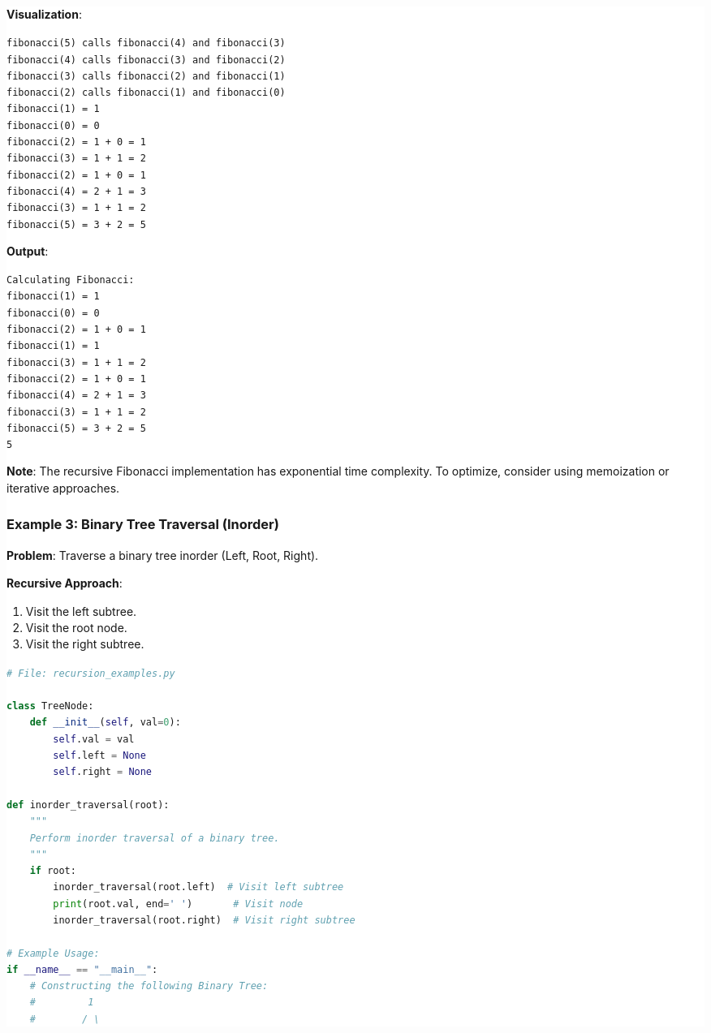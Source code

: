 **Visualization**:

```
fibonacci(5) calls fibonacci(4) and fibonacci(3)
fibonacci(4) calls fibonacci(3) and fibonacci(2)
fibonacci(3) calls fibonacci(2) and fibonacci(1)
fibonacci(2) calls fibonacci(1) and fibonacci(0)
fibonacci(1) = 1
fibonacci(0) = 0
fibonacci(2) = 1 + 0 = 1
fibonacci(3) = 1 + 1 = 2
fibonacci(2) = 1 + 0 = 1
fibonacci(4) = 2 + 1 = 3
fibonacci(3) = 1 + 1 = 2
fibonacci(5) = 3 + 2 = 5
```

**Output**:
```
Calculating Fibonacci:
fibonacci(1) = 1
fibonacci(0) = 0
fibonacci(2) = 1 + 0 = 1
fibonacci(1) = 1
fibonacci(3) = 1 + 1 = 2
fibonacci(2) = 1 + 0 = 1
fibonacci(4) = 2 + 1 = 3
fibonacci(3) = 1 + 1 = 2
fibonacci(5) = 3 + 2 = 5
5
```

**Note**: The recursive Fibonacci implementation has exponential time complexity. To optimize, consider using memoization or iterative approaches.

### Example 3: Binary Tree Traversal (Inorder)

**Problem**: Traverse a binary tree inorder (Left, Root, Right).

**Recursive Approach**:
1. Visit the left subtree.
2. Visit the root node.
3. Visit the right subtree.

```python
# File: recursion_examples.py

class TreeNode:
    def __init__(self, val=0):
        self.val = val
        self.left = None
        self.right = None

def inorder_traversal(root):
    """
    Perform inorder traversal of a binary tree.
    """
    if root:
        inorder_traversal(root.left)  # Visit left subtree
        print(root.val, end=' ')       # Visit node
        inorder_traversal(root.right)  # Visit right subtree

# Example Usage:
if __name__ == "__main__":
    # Constructing the following Binary Tree:
    #         1
    #        / \
```